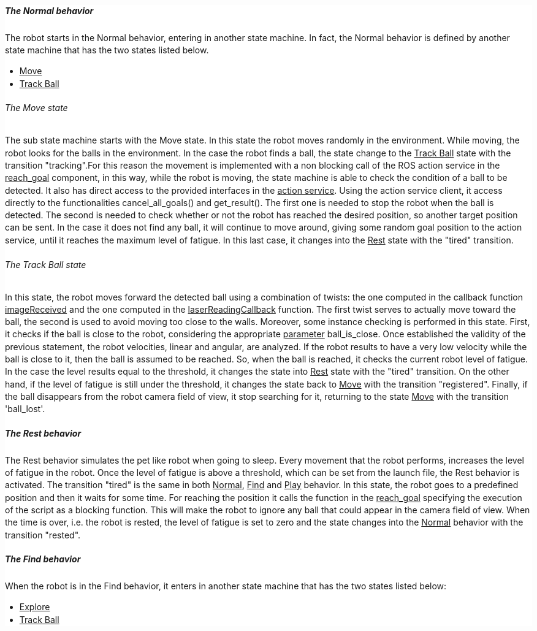 ##### <a name="RSMD-NORMAL"></a>The Normal behavior
The robot starts in the Normal behavior, entering in another state machine. In fact, the Normal behavior is defined by another state machine that has the two states listed below.
* [Move](#RSMD-NB-M)
* [Track Ball](#RSMD-NB-TB)

###### <a name="RSMD-NB-M"></a>The Move state
The sub state machine starts with the Move state. In this state the robot moves randomly in the environment. While moving, the robot looks for the balls in the environment. In the case the robot finds a ball, the state change to the [Track Ball](#RSMD-NB-TB) state with the transition "tracking".For this reason the movement is implemented with a non blocking call of the ROS action service in the [reach_goal](#CD-RG) component, in this way, while the robot is moving, the state machine is able to check the condition of a ball to be detected. It also has direct access to the provided interfaces in the [action service](#MSG-ASM). Using the action service client, it access directly to the functionalities cancel_all_goals() and get_result(). The first one is needed to stop the robot when the ball is detected. The second is needed to check whether or not the robot has reached the desired position, so another target position can be sent.
In the case it does not find any ball, it will continue to move around, giving some random goal position to the action service, until it reaches the maximum level of fatigue. In this last case, it changes into the [Rest](#RSMD-REST) state with the "tired" transition.

###### <a name="RSMD-NB-TB"></a>The Track Ball state
In this state, the robot moves forward the detected ball using a combination of twists: the one computed in the callback function [imageReceived](#RB-IR) and the one computed in the [laserReadingCallback](#RB-LRCB) function. The first twist serves to actually move toward the ball, the second is used to avoid moving too close to the walls. Moreover, some instance checking is performed in this state. First, it checks if the ball is close to the robot, considering the appropriate [parameter](#MSG-P) ball_is_close. Once established the validity of the previous statement, the robot velocities, linear and angular, are analyzed. If the robot results to have a very low velocity while the ball is close to it, then the ball is assumed to be reached. So, when the ball is reached, it checks the current robot level of fatigue. In the case the level results equal to the threshold, it changes the state into [Rest](#RSMD-REST) state with the "tired" transition. On the other hand, if the level of fatigue is still under the threshold, it changes the state back to [Move](#RSMD-NB-M) with the transition "registered". Finally, if the ball disappears from the robot camera field of view, it stop searching for it, returning to the state [Move](#RSMD-NB-M) with the transition 'ball_lost'.

##### <a name="RSMD-REST"></a>The Rest behavior
The Rest behavior simulates the pet like robot when going to sleep. Every movement that the robot performs, increases the level of fatigue in the robot. Once the level of fatigue is above a threshold, which can be set from the launch file, the Rest behavior is activated. The transition "tired" is the same in both [Normal](#RSMD-NB-MOVE), [Find](#RSMD-FIND) and [Play](#RSMD-PLAY) behavior. In this state, the robot goes to a predefined position and then it waits for some time. For reaching the position it calls the function in the [reach_goal](#CD-RG) specifying the execution of the script as a blocking function. This will make the robot to ignore any ball that could appear in the camera field of view. When the time is over, i.e. the robot is rested, the level of fatigue is set to zero and the state changes into the [Normal](#RSMD-NORMAL) behavior with the transition "rested".

##### <a name="RSMD-FIND"></a>The Find behavior
When the robot is in the Find behavior, it enters in another state machine that has the two states listed below:
* [Explore](#RSMD-FB-EX)
* [Track Ball](#RSMD-FB-TB)
